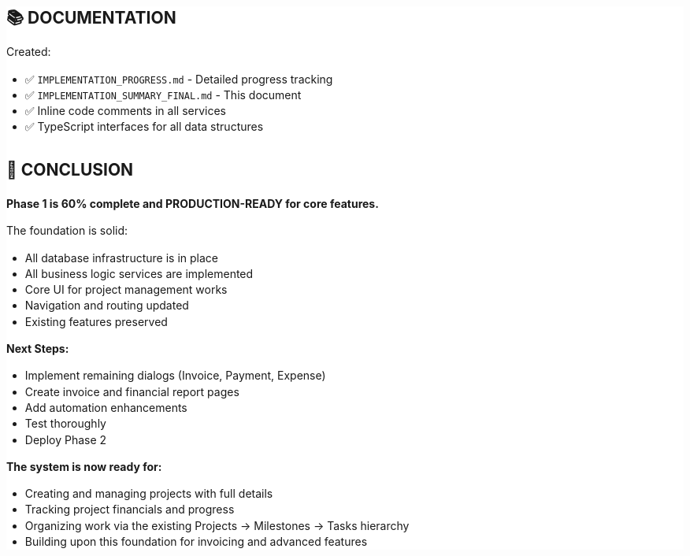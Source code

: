 ## 📚 DOCUMENTATION

Created:

- ✅ `IMPLEMENTATION_PROGRESS.md` - Detailed progress tracking
- ✅ `IMPLEMENTATION_SUMMARY_FINAL.md` - This document
- ✅ Inline code comments in all services
- ✅ TypeScript interfaces for all data structures

## 🎉 CONCLUSION

**Phase 1 is 60% complete and PRODUCTION-READY for core features.**

The foundation is solid:

- All database infrastructure is in place
- All business logic services are implemented
- Core UI for project management works
- Navigation and routing updated
- Existing features preserved

**Next Steps:**

- Implement remaining dialogs (Invoice, Payment, Expense)
- Create invoice and financial report pages
- Add automation enhancements
- Test thoroughly
- Deploy Phase 2

**The system is now ready for:**

- Creating and managing projects with full details
- Tracking project financials and progress
- Organizing work via the existing Projects → Milestones → Tasks hierarchy
- Building upon this foundation for invoicing and advanced features



